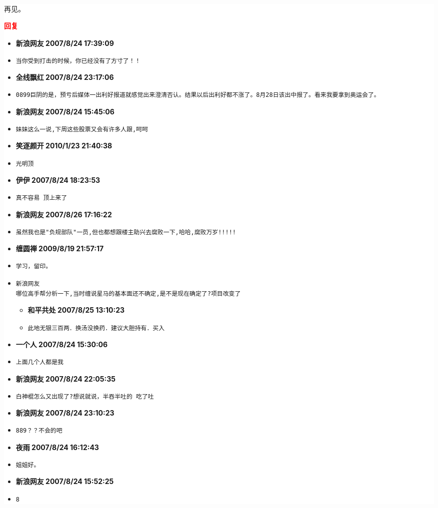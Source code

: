 
 


 再见。


 





<font color='red'>**回复**</font>


- **新浪网友 2007/8/24 17:39:09**
- ```
  当你受到打击的时候，你已经没有了方寸了！！
  ```
- **全线飘红 2007/8/24 23:17:06**
- ```
  0899巨阴的是，预亏后媒体一出利好报道就感觉出来澄清否认。结果以后出利好都不涨了。8月28日该出中报了。看来我要拿到奥运会了。
  ```
- **新浪网友 2007/8/24 15:45:06**
- ```
  妹妹这么一说,下周这些股票又会有许多人跟,呵呵 
  ```
- **笑逐颜开 2010/1/23 21:40:38**
- ```
  光明顶
  ```
- **伊伊 2007/8/24 18:23:53**
- ```
  真不容易 顶上来了
  ```
- **新浪网友 2007/8/26 17:16:22**
- ```
  虽然我也是"负规部队"一员,但也都想跟楼主助兴去腐败一下,哈哈,腐败万岁!!!!!
  ```
- **缠圆禅 2009/8/19 21:57:17**
- ```
  学习，留印。
  ```
- ```
  新浪网友 
  哪位高手帮分析一下,当时缠说星马的基本面还不确定,是不是现在确定了?项目改变了
  ```
   - **和平共处 2007/8/25 13:10:23**
   - ```
     此地无银三百两．换汤没换药．建议大胆持有．买入
     ```
- **一个人 2007/8/24 15:30:06**
- ```
  上面几个人都是我
  ```
- **新浪网友 2007/8/24 22:05:35**
- ```
  白神棍怎么又出现了?想说就说，半吞半吐的 吃了吐
  ```
- **新浪网友 2007/8/24 23:10:23**
- ```
  889？？不会的吧
  ```
- **夜雨 2007/8/24 16:12:43**
- ```
  姐姐好。
  ```
- **新浪网友 2007/8/24 15:52:25**
- ```
  8
  ```
  ```